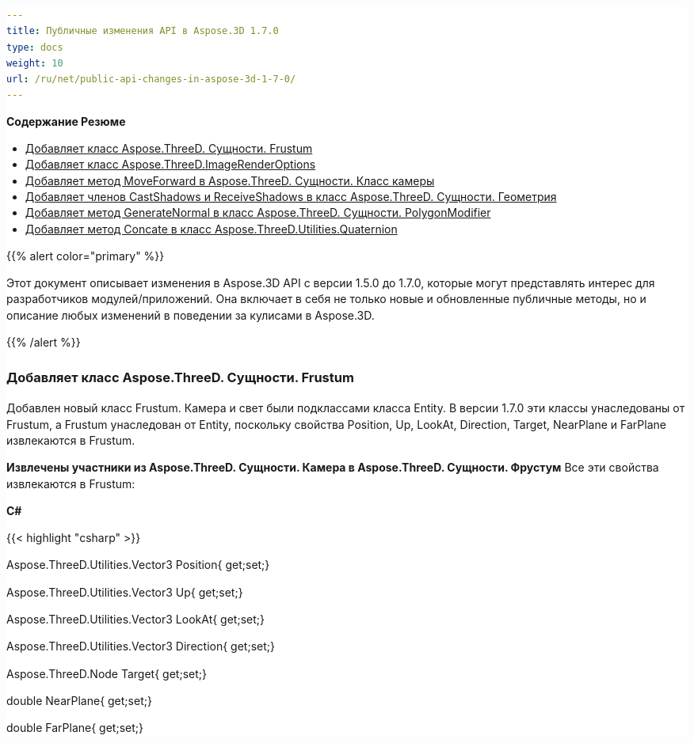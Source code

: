 ```yaml
---
title: Публичные изменения API в Aspose.3D 1.7.0
type: docs
weight: 10
url: /ru/net/public-api-changes-in-aspose-3d-1-7-0/
---
```

**Содержание Резюме**

- [Добавляет класс Aspose.ThreeD. Сущности. Frustum](#PublicAPIChangesinAspose.3D1.7.0-AddsAspose.ThreeD.Entities.Frustumclass)
- [Добавляет класс Aspose.ThreeD.ImageRenderOptions](#PublicAPIChangesinAspose.3D1.7.0-AddsAspose.ThreeD.ImageRenderOptionsclass)
- [Добавляет метод MoveForward в Aspose.ThreeD. Сущности. Класс камеры](#PublicAPIChangesinAspose.3D1.7.0-AddsMoveForwardmethodinAspose.ThreeD.Entities.Cameraclass)
- [Добавляет членов CastShadows и ReceiveShadows в класс Aspose.ThreeD. Сущности. Геометрия](#PublicAPIChangesinAspose.3D1.7.0-AddsCastShadowsandReceiveShadowsmembersinAspose.ThreeD.Entities.Geometryclass)
- [Добавляет метод GenerateNormal в класс Aspose.ThreeD. Сущности. PolygonModifier](#PublicAPIChangesinAspose.3D1.7.0-AddsGenerateNormalmethodinAspose.ThreeD.Entities.PolygonModifierclass)
- [Добавляет метод Concate в класс Aspose.ThreeD.Utilities.Quaternion](#PublicAPIChangesinAspose.3D1.7.0-AddsConcatemethodinAspose.ThreeD.Utilities.Quaternionclass)

{{% alert color="primary" %}} 

Этот документ описывает изменения в Aspose.3D API с версии 1.5.0 до 1.7.0, которые могут представлять интерес для разработчиков модулей/приложений. Она включает в себя не только новые и обновленные публичные методы, но и описание любых изменений в поведении за кулисами в Aspose.3D.

{{% /alert %}} 
###  **Добавляет класс Aspose.ThreeD. Сущности. Frustum**
Добавлен новый класс Frustum. Камера и свет были подклассами класса Entity. В версии 1.7.0 эти классы унаследованы от Frustum, а Frustum унаследован от Entity, поскольку свойства Position, Up, LookAt, Direction, Target, NearPlane и FarPlane извлекаются в Frustum.

**Извлечены участники из Aspose.ThreeD. Сущности. Камера в Aspose.ThreeD. Сущности. Фрустум** 
Все эти свойства извлекаются в Frustum:

**C#**

{{< highlight "csharp" >}}

 Aspose.ThreeD.Utilities.Vector3 Position{ get;set;}

Aspose.ThreeD.Utilities.Vector3 Up{ get;set;}

Aspose.ThreeD.Utilities.Vector3 LookAt{ get;set;}

Aspose.ThreeD.Utilities.Vector3 Direction{ get;set;}

Aspose.ThreeD.Node Target{ get;set;}

double NearPlane{ get;set;}

double FarPlane{ get;set;}
